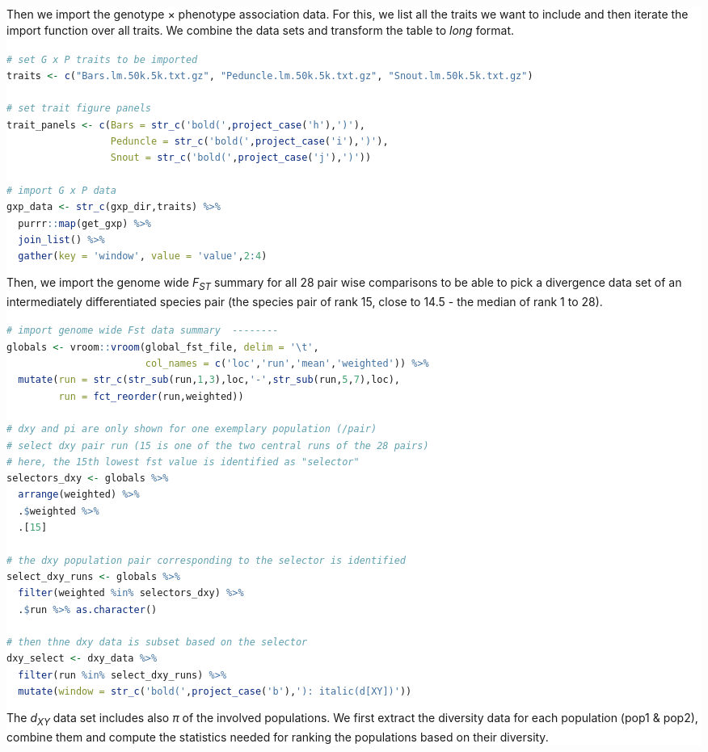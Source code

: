 Then we import the genotype $\times$ phenotype association data.
For this, we list all the traits we want to include and then iterate the import function over all traits.
We combine the data sets and transform the table to *long* format.


```r
# set G x P traits to be imported
traits <- c("Bars.lm.50k.5k.txt.gz", "Peduncle.lm.50k.5k.txt.gz", "Snout.lm.50k.5k.txt.gz")

# set trait figure panels
trait_panels <- c(Bars = str_c('bold(',project_case('h'),')'),
                  Peduncle = str_c('bold(',project_case('i'),')'),
                  Snout = str_c('bold(',project_case('j'),')'))

# import G x P data
gxp_data <- str_c(gxp_dir,traits) %>%
  purrr::map(get_gxp) %>%
  join_list() %>%
  gather(key = 'window', value = 'value',2:4)
```

Then, we import the genome wide $F_{ST}$ summary for all 28 pair wise comparisons to be able to pick a divergence data set of an intermediately differentiated species pair (the species pair of rank 15, close to 14.5 - the median of rank 1 to 28).


```r
# import genome wide Fst data summary  --------
globals <- vroom::vroom(global_fst_file, delim = '\t',
                        col_names = c('loc','run','mean','weighted')) %>%
  mutate(run = str_c(str_sub(run,1,3),loc,'-',str_sub(run,5,7),loc),
         run = fct_reorder(run,weighted))

# dxy and pi are only shown for one exemplary population (/pair)
# select dxy pair run (15 is one of the two central runs of the 28 pairs)
# here, the 15th lowest fst value is identified as "selector"
selectors_dxy <- globals %>%
  arrange(weighted) %>%
  .$weighted %>%
  .[15]

# the dxy population pair corresponding to the selector is identified
select_dxy_runs <- globals %>%
  filter(weighted %in% selectors_dxy) %>%
  .$run %>% as.character()

# then thne dxy data is subset based on the selector
dxy_select <- dxy_data %>%
  filter(run %in% select_dxy_runs) %>%
  mutate(window = str_c('bold(',project_case('b'),'): italic(d[XY])'))
```

The $d_{XY}$ data set includes also $\pi$ of the involved populations.
We first extract the diversity data for each population (pop1 & pop2), combine them and compute the statistics needed for ranking the populations based on their diversity.
